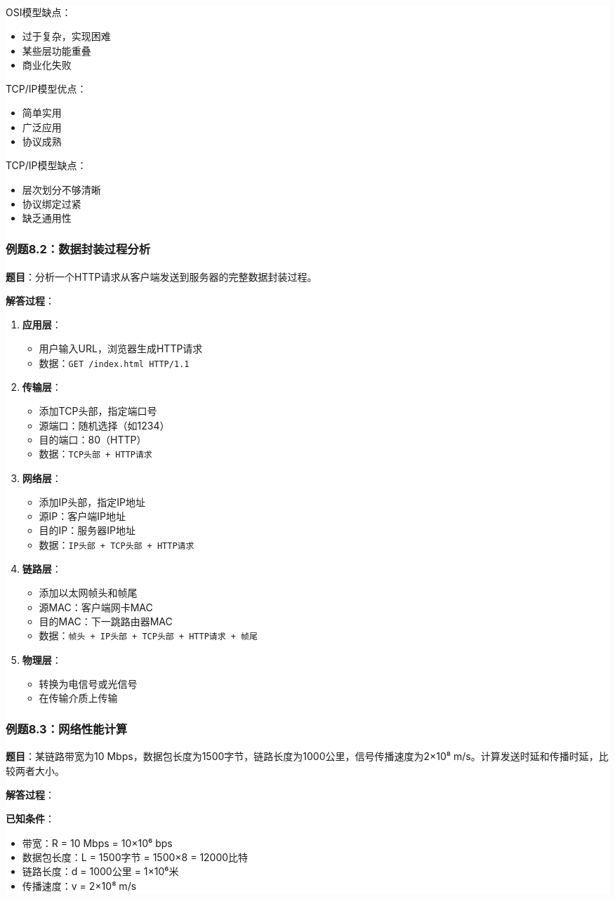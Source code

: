 OSI模型缺点：
- 过于复杂，实现困难
- 某些层功能重叠
- 商业化失败

TCP/IP模型优点：
- 简单实用
- 广泛应用
- 协议成熟

TCP/IP模型缺点：
- 层次划分不够清晰
- 协议绑定过紧
- 缺乏通用性

### 例题8.2：数据封装过程分析

**题目**：分析一个HTTP请求从客户端发送到服务器的完整数据封装过程。

**解答过程**：

1. **应用层**：
   - 用户输入URL，浏览器生成HTTP请求
   - 数据：`GET /index.html HTTP/1.1`

2. **传输层**：
   - 添加TCP头部，指定端口号
   - 源端口：随机选择（如1234）
   - 目的端口：80（HTTP）
   - 数据：`TCP头部 + HTTP请求`

3. **网络层**：
   - 添加IP头部，指定IP地址
   - 源IP：客户端IP地址
   - 目的IP：服务器IP地址
   - 数据：`IP头部 + TCP头部 + HTTP请求`

4. **链路层**：
   - 添加以太网帧头和帧尾
   - 源MAC：客户端网卡MAC
   - 目的MAC：下一跳路由器MAC
   - 数据：`帧头 + IP头部 + TCP头部 + HTTP请求 + 帧尾`

5. **物理层**：
   - 转换为电信号或光信号
   - 在传输介质上传输

### 例题8.3：网络性能计算

**题目**：某链路带宽为10 Mbps，数据包长度为1500字节，链路长度为1000公里，信号传播速度为2×10⁸ m/s。计算发送时延和传播时延，比较两者大小。

**解答过程**：

**已知条件**：
- 带宽：R = 10 Mbps = 10×10⁶ bps
- 数据包长度：L = 1500字节 = 1500×8 = 12000比特
- 链路长度：d = 1000公里 = 1×10⁶米
- 传播速度：v = 2×10⁸ m/s
